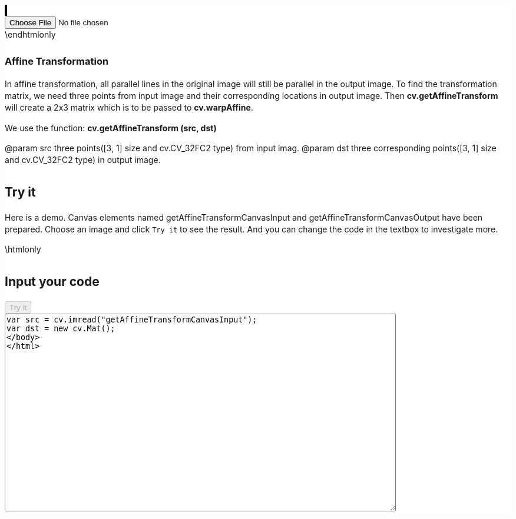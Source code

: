 </div>
<div id="rotateWarpAffineShowcase">
    <div>
        <canvas id="rotateWarpAffineCanvasInput"></canvas>
        <canvas id="rotateWarpAffineCanvasOutput"></canvas>
    </div>
    <input type="file" id="rotateWarpAffineInput" name="file" />
</div>
<script>
function rotateWarpAffineExecuteCode() {
    var rotateWarpAffineText = document.getElementById("rotateWarpAffineTestCode").value;
    try {
        eval(rotateWarpAffineText);
        document.getElementById("rotateWarpAffineErr").innerHTML = " ";
    } catch(err) {
        document.getElementById("rotateWarpAffineErr").innerHTML = err;
    }
}

loadImageToCanvas("lena.jpg", "rotateWarpAffineCanvasInput");
var rotateWarpAffineInputElement = document.getElementById("rotateWarpAffineInput");
rotateWarpAffineInputElement.addEventListener("change", rotateWarpAffineHandleFiles, false);
function rotateWarpAffineHandleFiles(e) {
    var rotateWarpAffineUrl = URL.createObjectURL(e.target.files[0]);
    loadImageToCanvas(rotateWarpAffineUrl, "rotateWarpAffineCanvasInput");
}

</script>
</body>
\endhtmlonly

### Affine Transformation

In affine transformation, all parallel lines in the original image will still be parallel in the
output image. To find the transformation matrix, we need three points from input image and their
corresponding locations in output image. Then **cv.getAffineTransform** will create a 2x3 matrix
which is to be passed to **cv.warpAffine**.

We use the function: **cv.getAffineTransform (src, dst)**

@param src    three points([3, 1] size and cv.CV_32FC2 type) from input imag.
@param dst    three corresponding points([3, 1] size and cv.CV_32FC2 type) in output image.

Try it
------

Here is a demo. Canvas elements named getAffineTransformCanvasInput and getAffineTransformCanvasOutput have been prepared. Choose an image and
click `Try it` to see the result. And you can change the code in the textbox to investigate more.

\htmlonly
<!DOCTYPE html>
<head>
<style>
canvas {
    border: 1px solid black;
}
</style>
</head>
<body>
<div id="getAffineTransformCodeArea">
<h2>Input your code</h2>
<button id="getAffineTransformTryIt" disabled="true" onclick="getAffineTransformExecuteCode()">Try it</button><br>
<textarea rows="22" cols="80" id="getAffineTransformTestCode" spellcheck="false">
var src = cv.imread("getAffineTransformCanvasInput");
var dst = new cv.Mat();